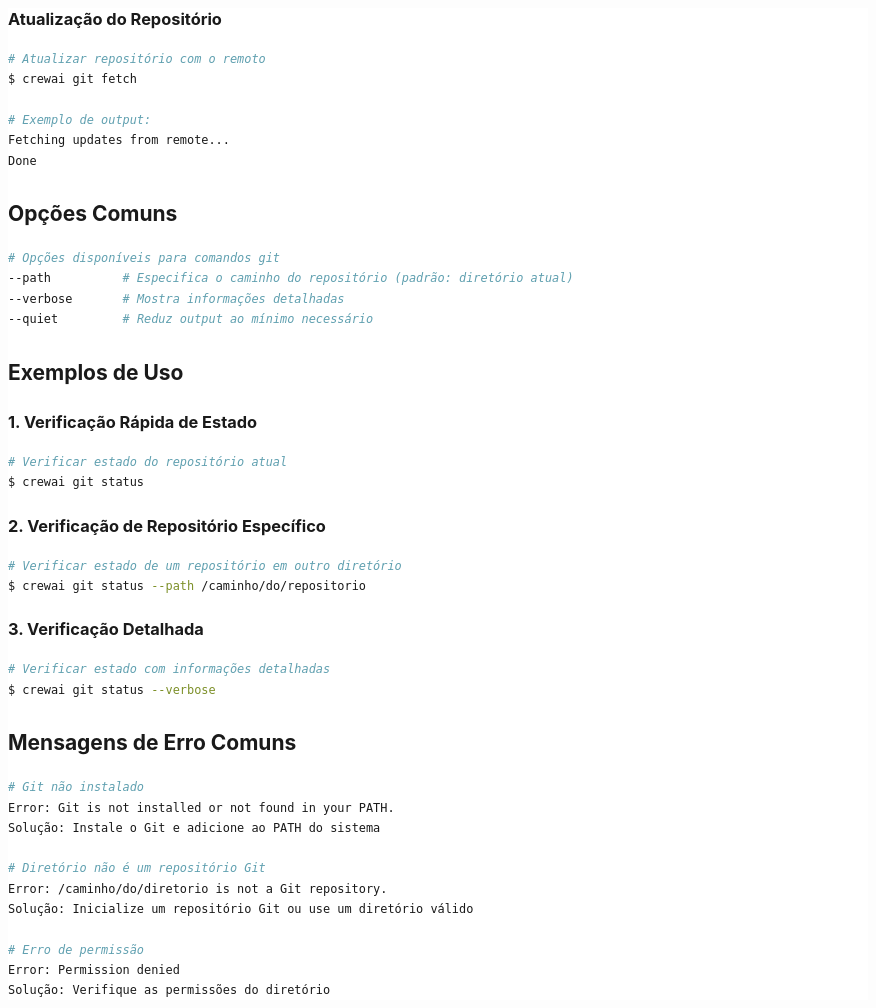 ### Atualização do Repositório

```bash
# Atualizar repositório com o remoto
$ crewai git fetch

# Exemplo de output:
Fetching updates from remote...
Done
```

## Opções Comuns

```bash
# Opções disponíveis para comandos git
--path          # Especifica o caminho do repositório (padrão: diretório atual)
--verbose       # Mostra informações detalhadas
--quiet         # Reduz output ao mínimo necessário
```

## Exemplos de Uso

### 1. Verificação Rápida de Estado

```bash
# Verificar estado do repositório atual
$ crewai git status
```

### 2. Verificação de Repositório Específico

```bash
# Verificar estado de um repositório em outro diretório
$ crewai git status --path /caminho/do/repositorio
```

### 3. Verificação Detalhada

```bash
# Verificar estado com informações detalhadas
$ crewai git status --verbose
```

## Mensagens de Erro Comuns

```bash
# Git não instalado
Error: Git is not installed or not found in your PATH.
Solução: Instale o Git e adicione ao PATH do sistema

# Diretório não é um repositório Git
Error: /caminho/do/diretorio is not a Git repository.
Solução: Inicialize um repositório Git ou use um diretório válido

# Erro de permissão
Error: Permission denied
Solução: Verifique as permissões do diretório
```
